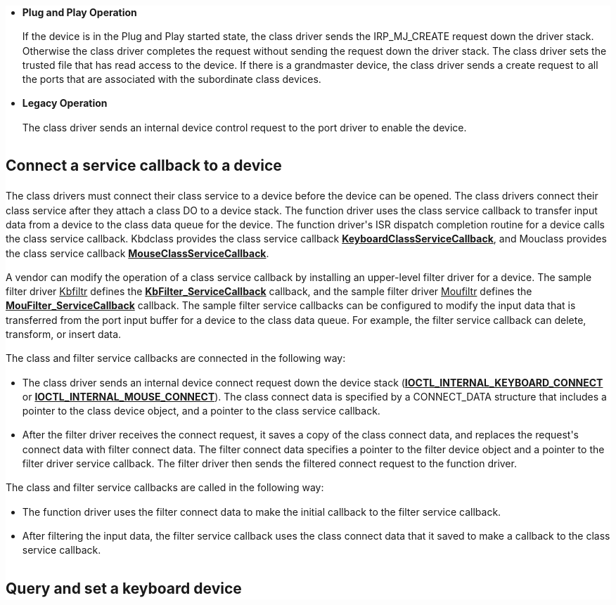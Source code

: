 -   **Plug and Play Operation**

    If the device is in the Plug and Play started state, the class driver sends the IRP\_MJ\_CREATE request down the driver stack. Otherwise the class driver completes the request without sending the request down the driver stack. The class driver sets the trusted file that has read access to the device. If there is a grandmaster device, the class driver sends a create request to all the ports that are associated with the subordinate class devices.

-   **Legacy Operation**

    The class driver sends an internal device control request to the port driver to enable the device.

## Connect a service callback to a device


The class drivers must connect their class service to a device before the device can be opened. The class drivers connect their class service after they attach a class DO to a device stack. The function driver uses the class service callback to transfer input data from a device to the class data queue for the device. The function driver's ISR dispatch completion routine for a device calls the class service callback. Kbdclass provides the class service callback [**KeyboardClassServiceCallback**](https://msdn.microsoft.com/library/windows/hardware/ff542324), and Mouclass provides the class service callback [**MouseClassServiceCallback**](https://msdn.microsoft.com/library/windows/hardware/ff542394).

A vendor can modify the operation of a class service callback by installing an upper-level filter driver for a device. The sample filter driver [Kbfiltr](http://go.microsoft.com/fwlink/p/?linkid=256125) defines the [**KbFilter\_ServiceCallback**](https://msdn.microsoft.com/library/windows/hardware/ff542297) callback, and the sample filter driver [Moufiltr](http://go.microsoft.com/fwlink/p/?linkid=256135) defines the [**MouFilter\_ServiceCallback**](https://msdn.microsoft.com/library/windows/hardware/ff542380) callback. The sample filter service callbacks can be configured to modify the input data that is transferred from the port input buffer for a device to the class data queue. For example, the filter service callback can delete, transform, or insert data.

The class and filter service callbacks are connected in the following way:

-   The class driver sends an internal device connect request down the device stack ([**IOCTL\_INTERNAL\_KEYBOARD\_CONNECT**](https://msdn.microsoft.com/library/windows/hardware/ff541279) or [**IOCTL\_INTERNAL\_MOUSE\_CONNECT**](https://msdn.microsoft.com/library/windows/hardware/ff541300)). The class connect data is specified by a CONNECT\_DATA structure that includes a pointer to the class device object, and a pointer to the class service callback.

-   After the filter driver receives the connect request, it saves a copy of the class connect data, and replaces the request's connect data with filter connect data. The filter connect data specifies a pointer to the filter device object and a pointer to the filter driver service callback. The filter driver then sends the filtered connect request to the function driver.

The class and filter service callbacks are called in the following way:

-   The function driver uses the filter connect data to make the initial callback to the filter service callback.

-   After filtering the input data, the filter service callback uses the class connect data that it saved to make a callback to the class service callback.

## <a href="" id="ddk-query-and-set-a-keyboard-device-kg"></a>Query and set a keyboard device
